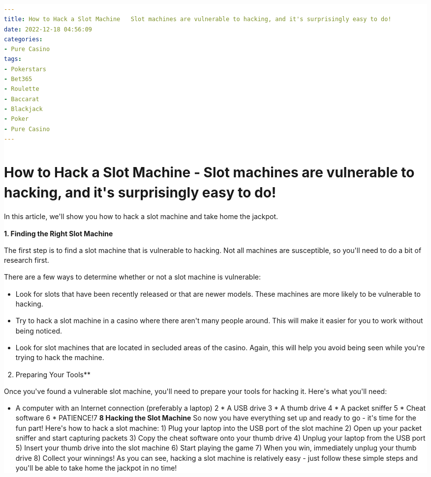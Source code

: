 ```yaml
---
title: How to Hack a Slot Machine   Slot machines are vulnerable to hacking, and it's surprisingly easy to do!
date: 2022-12-18 04:56:09
categories:
- Pure Casino
tags:
- Pokerstars
- Bet365
- Roulette
- Baccarat
- Blackjack
- Poker
- Pure Casino
---
```



#  How to Hack a Slot Machine - Slot machines are vulnerable to hacking, and it's surprisingly easy to do!

In this article, we'll show you how to hack a slot machine and take home the jackpot.

**1. Finding the Right Slot Machine**

The first step is to find a slot machine that is vulnerable to hacking. Not all machines are susceptible, so you'll need to do a bit of research first.

There are a few ways to determine whether or not a slot machine is vulnerable:

* Look for slots that have been recently released or that are newer models. These machines are more likely to be vulnerable to hacking.

* Try to hack a slot machine in a casino where there aren't many people around. This will make it easier for you to work without being noticed.

* Look for slot machines that are located in secluded areas of the casino. Again, this will help you avoid being seen while you're trying to hack the machine.

2. Preparing Your Tools**

Once you've found a vulnerable slot machine, you'll need to prepare your tools for hacking it. Here's what you'll need:

* A computer with an Internet connection (preferably a laptop)
2 * A USB drive 3 * A thumb drive 4 * A packet sniffer 5 * Cheat software 6 * PATIENCE!7  **8 Hacking the Slot Machine**  So now you have everything set up and ready to go - it's time for the fun part! Here's how to hack a slot machine: 1) Plug your laptop into the USB port of the slot machine 2) Open up your packet sniffer and start capturing packets 3) Copy the cheat software onto your thumb drive 4) Unplug your laptop from the USB port 5) Insert your thumb drive into the slot machine 6) Start playing the game 7) When you win, immediately unplug your thumb drive 8) Collect your winnings! As you can see, hacking a slot machine is relatively easy - just follow these simple steps and you'll be able to take home the jackpot in no time!
